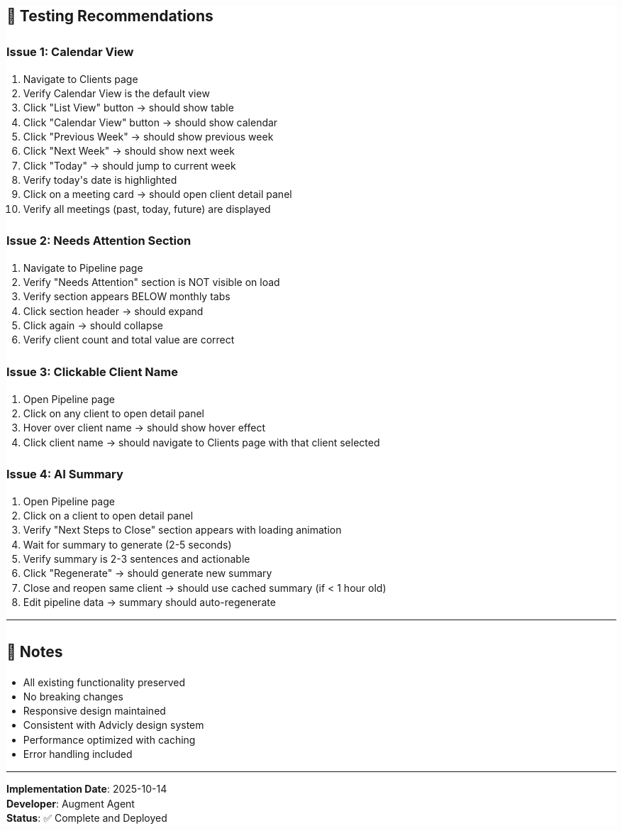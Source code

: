 
## 🧪 Testing Recommendations

### **Issue 1: Calendar View**
1. Navigate to Clients page
2. Verify Calendar View is the default view
3. Click "List View" button → should show table
4. Click "Calendar View" button → should show calendar
5. Click "Previous Week" → should show previous week
6. Click "Next Week" → should show next week
7. Click "Today" → should jump to current week
8. Verify today's date is highlighted
9. Click on a meeting card → should open client detail panel
10. Verify all meetings (past, today, future) are displayed

### **Issue 2: Needs Attention Section**
1. Navigate to Pipeline page
2. Verify "Needs Attention" section is NOT visible on load
3. Verify section appears BELOW monthly tabs
4. Click section header → should expand
5. Click again → should collapse
6. Verify client count and total value are correct

### **Issue 3: Clickable Client Name**
1. Open Pipeline page
2. Click on any client to open detail panel
3. Hover over client name → should show hover effect
4. Click client name → should navigate to Clients page with that client selected

### **Issue 4: AI Summary**
1. Open Pipeline page
2. Click on a client to open detail panel
3. Verify "Next Steps to Close" section appears with loading animation
4. Wait for summary to generate (2-5 seconds)
5. Verify summary is 2-3 sentences and actionable
6. Click "Regenerate" → should generate new summary
7. Close and reopen same client → should use cached summary (if < 1 hour old)
8. Edit pipeline data → summary should auto-regenerate

---

## 📝 Notes

- All existing functionality preserved
- No breaking changes
- Responsive design maintained
- Consistent with Advicly design system
- Performance optimized with caching
- Error handling included

---

**Implementation Date**: 2025-10-14  
**Developer**: Augment Agent  
**Status**: ✅ Complete and Deployed

